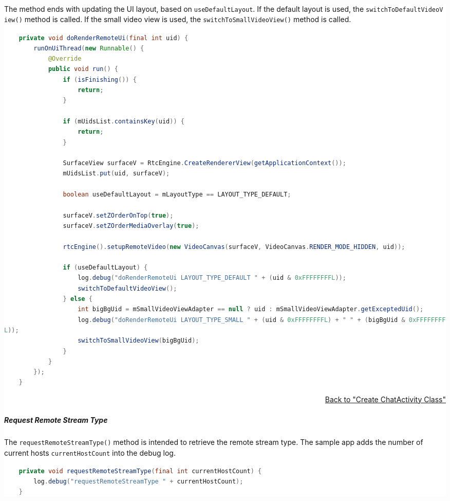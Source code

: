 The method ends with updating the UI layout, based on `useDefaultLayout`. If the default layout is used, the `switchToDefaultVideoView()` method is called. If the small video view is used, the `switchToSmallVideoView()` method is called.

``` Java
    private void doRenderRemoteUi(final int uid) {
        runOnUiThread(new Runnable() {
            @Override
            public void run() {
                if (isFinishing()) {
                    return;
                }

                if (mUidsList.containsKey(uid)) {
                    return;
                }

                SurfaceView surfaceV = RtcEngine.CreateRendererView(getApplicationContext());
                mUidsList.put(uid, surfaceV);

                boolean useDefaultLayout = mLayoutType == LAYOUT_TYPE_DEFAULT;

                surfaceV.setZOrderOnTop(true);
                surfaceV.setZOrderMediaOverlay(true);

                rtcEngine().setupRemoteVideo(new VideoCanvas(surfaceV, VideoCanvas.RENDER_MODE_HIDDEN, uid));

                if (useDefaultLayout) {
                    log.debug("doRenderRemoteUi LAYOUT_TYPE_DEFAULT " + (uid & 0xFFFFFFFFL));
                    switchToDefaultVideoView();
                } else {
                    int bigBgUid = mSmallVideoViewAdapter == null ? uid : mSmallVideoViewAdapter.getExceptedUid();
                    log.debug("doRenderRemoteUi LAYOUT_TYPE_SMALL " + (uid & 0xFFFFFFFFL) + " " + (bigBgUid & 0xFFFFFFFFL));
                    switchToSmallVideoView(bigBgUid);
                }
            }
        });
    }
```

<div style="text-align: right"><a href="#create-chatactivity-class">Back to "Create ChatActivity Class"</a></div>

##### Request Remote Stream Type

The `requestRemoteStreamType()` method is intended to retrieve the remote stream type. The sample app adds the number of current hosts `currentHostCount` into the debug log.

``` Java
    private void requestRemoteStreamType(final int currentHostCount) {
        log.debug("requestRemoteStreamType " + currentHostCount);
    }
```
